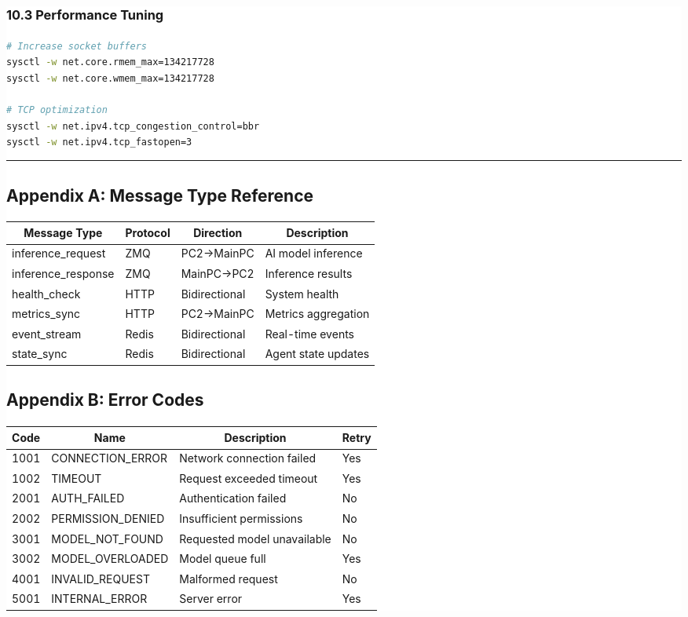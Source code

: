 ### 10.3 Performance Tuning

```bash
# Increase socket buffers
sysctl -w net.core.rmem_max=134217728
sysctl -w net.core.wmem_max=134217728

# TCP optimization
sysctl -w net.ipv4.tcp_congestion_control=bbr
sysctl -w net.ipv4.tcp_fastopen=3
```

---

## Appendix A: Message Type Reference

| Message Type | Protocol | Direction | Description |
|--------------|----------|-----------|-------------|
| inference_request | ZMQ | PC2→MainPC | AI model inference |
| inference_response | ZMQ | MainPC→PC2 | Inference results |
| health_check | HTTP | Bidirectional | System health |
| metrics_sync | HTTP | PC2→MainPC | Metrics aggregation |
| event_stream | Redis | Bidirectional | Real-time events |
| state_sync | Redis | Bidirectional | Agent state updates |

## Appendix B: Error Codes

| Code | Name | Description | Retry |
|------|------|-------------|-------|
| 1001 | CONNECTION_ERROR | Network connection failed | Yes |
| 1002 | TIMEOUT | Request exceeded timeout | Yes |
| 2001 | AUTH_FAILED | Authentication failed | No |
| 2002 | PERMISSION_DENIED | Insufficient permissions | No |
| 3001 | MODEL_NOT_FOUND | Requested model unavailable | No |
| 3002 | MODEL_OVERLOADED | Model queue full | Yes |
| 4001 | INVALID_REQUEST | Malformed request | No |
| 5001 | INTERNAL_ERROR | Server error | Yes |